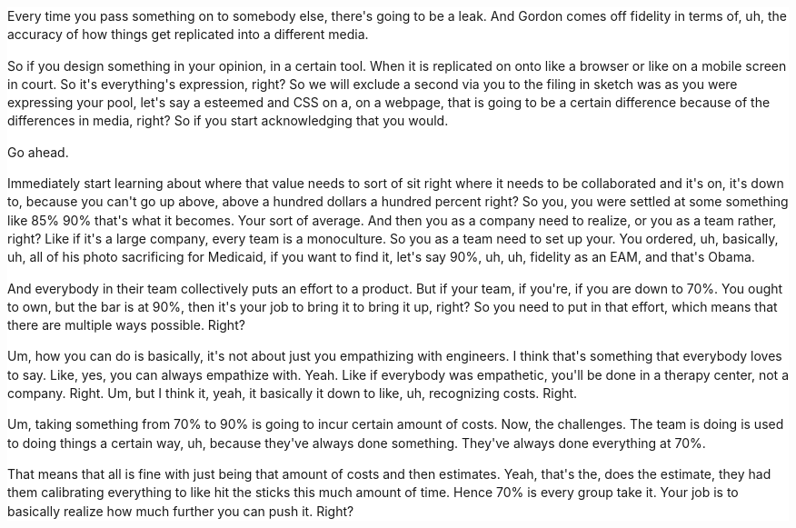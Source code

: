 Every time you pass something on to somebody else, there's going to be a leak.
And Gordon comes off fidelity in terms of, uh, the accuracy of how things get
replicated into a different media.

So if you design something in your opinion, in a certain tool.
When it is replicated on onto like a browser or like on a mobile screen in
court.
So it's everything's expression, right?
So we will exclude a second via you to the filing in sketch was as you were
expressing your pool, let's say a esteemed and CSS on a, on a webpage, that is
going to be a certain difference because of the differences in media, right?
So if you start acknowledging that you would.

Go ahead.

Immediately start learning about where that value needs to sort of sit right
where it needs to be collaborated and it's on, it's down to, because you can't
go up above, above a hundred dollars a hundred percent right?
So you, you were settled at some something like 85% 90% that's what it becomes.
Your sort of average.
And then you as a company need to realize, or you as a team rather, right?
Like if it's a large company, every team is a monoculture.
So you as a team need to set up your.
You ordered, uh, basically, uh, all of his photo sacrificing for Medicaid, if
you want to find it, let's say 90%, uh, uh, fidelity as an EAM, and that's
Obama.

And everybody in their team collectively puts an effort to a product.
But if your team, if you're, if you are down to 70%.
You ought to own, but the bar is at 90%, then it's your job to bring it to bring
it up, right?
So you need to put in that effort, which means that there are multiple ways
possible.
Right?

Um, how you can do is basically, it's not about just you empathizing with
engineers.
I think that's something that everybody loves to say.
Like, yes, you can always empathize with.
Yeah.
Like if everybody was empathetic, you'll be done in a therapy center, not a
company.
Right.
Um,
but I think it, yeah, it basically it down to like, uh, recognizing costs.
Right.

Um, taking something from 70% to 90% is going to incur certain amount of costs.
Now, the challenges.
The team is doing is used to doing things a certain way, uh, because they've
always done something.
They've always done everything at 70%.

That means that all is fine with just being that amount of costs and
then estimates.
Yeah, that's the, does the estimate, they had them calibrating everything to
like hit the sticks this much amount of time.
Hence 70% is every group take it.
Your job is to basically realize how much further you can push it.
Right?
